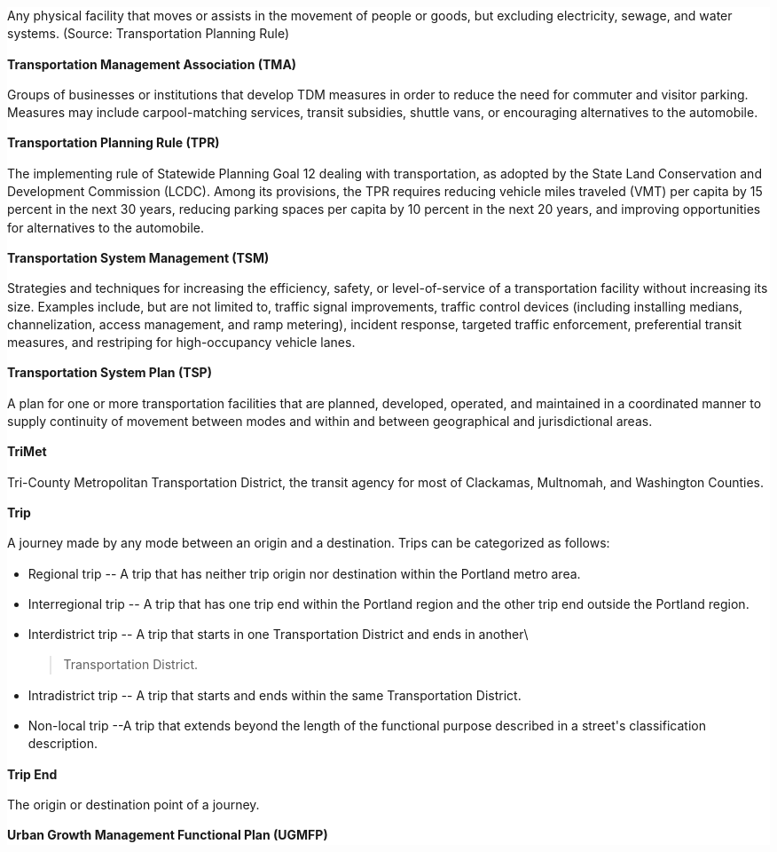 Any physical facility that moves or assists in the movement of people or goods, but excluding electricity, sewage, and water systems. (Source: Transportation Planning Rule)

**Transportation Management Association (TMA)**

Groups of businesses or institutions that develop TDM measures in order to reduce the need for commuter and visitor parking. Measures may include carpool-matching services, transit subsidies, shuttle vans, or encouraging alternatives to the automobile.

**Transportation Planning Rule (TPR)**

The implementing rule of Statewide Planning Goal 12 dealing with transportation, as adopted by the State Land Conservation and Development Commission (LCDC). Among its provisions, the TPR requires reducing vehicle miles traveled (VMT) per capita by 15 percent in the next 30 years, reducing parking spaces per capita by 10 percent in the next 20 years, and improving opportunities for alternatives to the automobile.

**Transportation System Management (TSM)**

Strategies and techniques for increasing the efficiency, safety, or level-of-service of a transportation facility without increasing its size. Examples include, but are not limited to, traffic signal improvements, traffic control devices (including installing medians, channelization, access management, and ramp metering), incident response, targeted traffic enforcement, preferential transit measures, and restriping for high-occupancy vehicle lanes.

**Transportation System Plan (TSP)**

A plan for one or more transportation facilities that are planned, developed, operated, and maintained in a coordinated manner to supply continuity of movement between modes and within and between geographical and jurisdictional areas.

**TriMet**

Tri-County Metropolitan Transportation District, the transit agency for most of Clackamas, Multnomah, and Washington Counties.

**Trip**

A journey made by any mode between an origin and a destination. Trips can be categorized as follows:

-   Regional trip -- A trip that has neither trip origin nor destination within the Portland metro area.

-   Interregional trip -- A trip that has one trip end within the Portland region and the other trip end outside the Portland region.

-   Interdistrict trip -- A trip that starts in one Transportation District and ends in another\
    > Transportation District.

-   Intradistrict trip -- A trip that starts and ends within the same Transportation District.

-   Non-local trip --A trip that extends beyond the length of the functional purpose described in a street's classification description.

**Trip End**

The origin or destination point of a journey.

**Urban Growth Management Functional Plan (UGMFP)**
